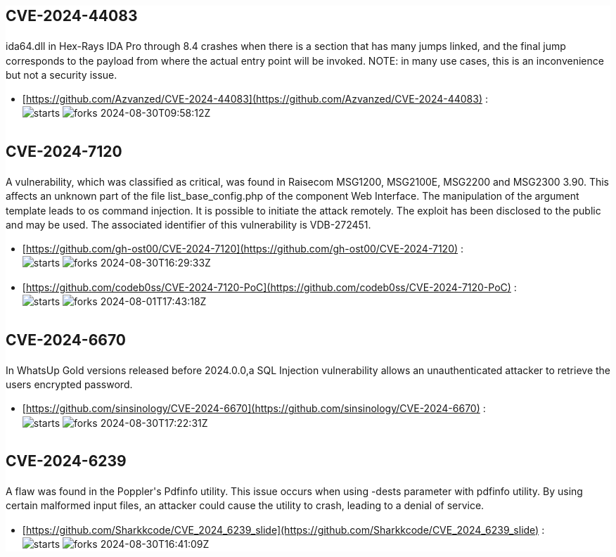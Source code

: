 ## CVE-2024-44083
 ida64.dll in Hex-Rays IDA Pro through 8.4 crashes when there is a section that has many jumps linked, and the final jump corresponds to the payload from where the actual entry point will be invoked. NOTE: in many use cases, this is an inconvenience but not a security issue.

- [https://github.com/Azvanzed/CVE-2024-44083](https://github.com/Azvanzed/CVE-2024-44083) :  
![starts](https://img.shields.io/github/stars/Azvanzed/CVE-2024-44083.svg) 
![forks](https://img.shields.io/github/forks/Azvanzed/CVE-2024-44083.svg) 
2024-08-30T09:58:12Z

## CVE-2024-7120
 A vulnerability, which was classified as critical, was found in Raisecom MSG1200, MSG2100E, MSG2200 and MSG2300 3.90. This affects an unknown part of the file list_base_config.php of the component Web Interface. The manipulation of the argument template leads to os command injection. It is possible to initiate the attack remotely. The exploit has been disclosed to the public and may be used. The associated identifier of this vulnerability is VDB-272451.

- [https://github.com/gh-ost00/CVE-2024-7120](https://github.com/gh-ost00/CVE-2024-7120) :  
![starts](https://img.shields.io/github/stars/gh-ost00/CVE-2024-7120.svg) 
![forks](https://img.shields.io/github/forks/gh-ost00/CVE-2024-7120.svg) 
2024-08-30T16:29:33Z

- [https://github.com/codeb0ss/CVE-2024-7120-PoC](https://github.com/codeb0ss/CVE-2024-7120-PoC) :  
![starts](https://img.shields.io/github/stars/codeb0ss/CVE-2024-7120-PoC.svg) 
![forks](https://img.shields.io/github/forks/codeb0ss/CVE-2024-7120-PoC.svg) 
2024-08-01T17:43:18Z

## CVE-2024-6670
 In WhatsUp Gold versions released before 2024.0.0,a SQL Injection vulnerability allows an unauthenticated attacker to retrieve the users encrypted password.

- [https://github.com/sinsinology/CVE-2024-6670](https://github.com/sinsinology/CVE-2024-6670) :  
![starts](https://img.shields.io/github/stars/sinsinology/CVE-2024-6670.svg) 
![forks](https://img.shields.io/github/forks/sinsinology/CVE-2024-6670.svg) 
2024-08-30T17:22:31Z

## CVE-2024-6239
 A flaw was found in the Poppler's Pdfinfo utility. This issue occurs when using -dests parameter with pdfinfo utility. By using certain malformed input files, an attacker could cause the utility to crash, leading to a denial of service.

- [https://github.com/Sharkkcode/CVE_2024_6239_slide](https://github.com/Sharkkcode/CVE_2024_6239_slide) :  
![starts](https://img.shields.io/github/stars/Sharkkcode/CVE_2024_6239_slide.svg) 
![forks](https://img.shields.io/github/forks/Sharkkcode/CVE_2024_6239_slide.svg) 
2024-08-30T16:41:09Z
